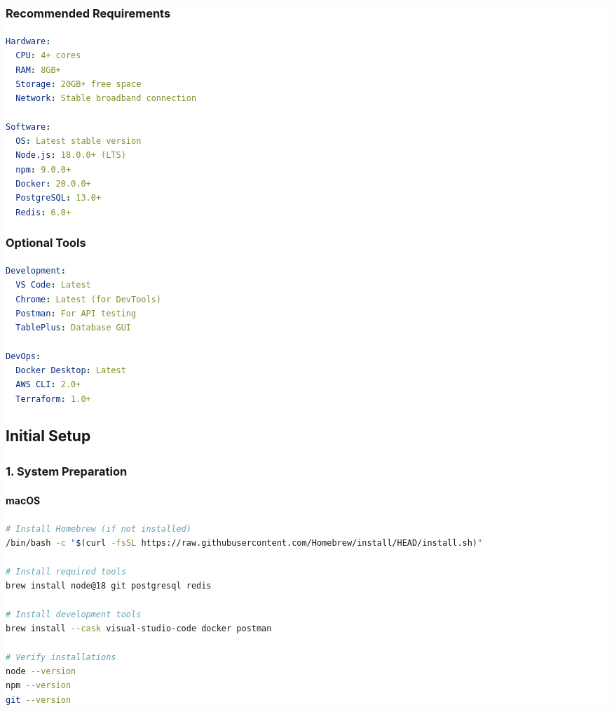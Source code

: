 ### Recommended Requirements
```yaml
Hardware:
  CPU: 4+ cores
  RAM: 8GB+
  Storage: 20GB+ free space
  Network: Stable broadband connection

Software:
  OS: Latest stable version
  Node.js: 18.0.0+ (LTS)
  npm: 9.0.0+
  Docker: 20.0.0+
  PostgreSQL: 13.0+
  Redis: 6.0+
```

### Optional Tools
```yaml
Development:
  VS Code: Latest
  Chrome: Latest (for DevTools)
  Postman: For API testing
  TablePlus: Database GUI

DevOps:
  Docker Desktop: Latest
  AWS CLI: 2.0+
  Terraform: 1.0+
```

## Initial Setup

### 1. System Preparation

#### macOS
```bash
# Install Homebrew (if not installed)
/bin/bash -c "$(curl -fsSL https://raw.githubusercontent.com/Homebrew/install/HEAD/install.sh)"

# Install required tools
brew install node@18 git postgresql redis

# Install development tools
brew install --cask visual-studio-code docker postman

# Verify installations
node --version
npm --version
git --version
```
